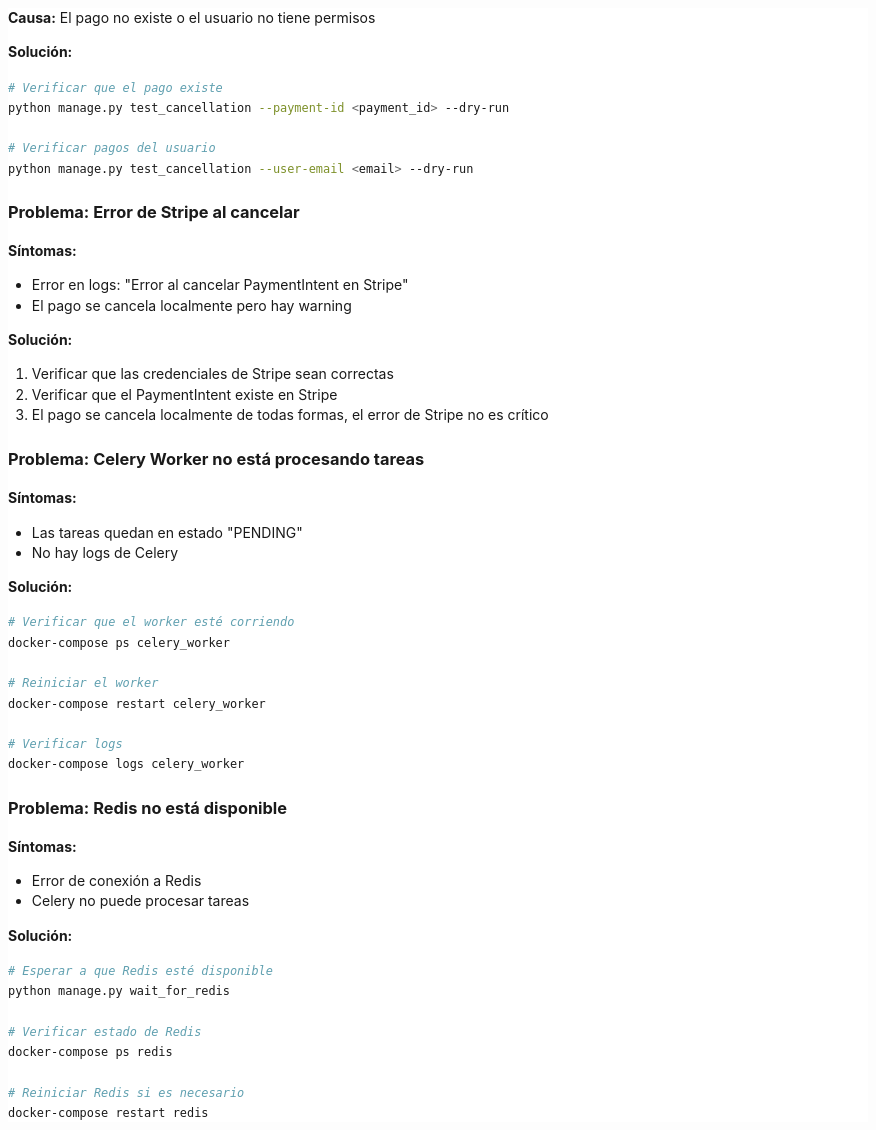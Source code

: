 **Causa:** El pago no existe o el usuario no tiene permisos

**Solución:**
```bash
# Verificar que el pago existe
python manage.py test_cancellation --payment-id <payment_id> --dry-run

# Verificar pagos del usuario
python manage.py test_cancellation --user-email <email> --dry-run
```

### Problema: Error de Stripe al cancelar

**Síntomas:**
- Error en logs: "Error al cancelar PaymentIntent en Stripe"
- El pago se cancela localmente pero hay warning

**Solución:**
1. Verificar que las credenciales de Stripe sean correctas
2. Verificar que el PaymentIntent existe en Stripe
3. El pago se cancela localmente de todas formas, el error de Stripe no es crítico

### Problema: Celery Worker no está procesando tareas

**Síntomas:**
- Las tareas quedan en estado "PENDING"
- No hay logs de Celery

**Solución:**
```bash
# Verificar que el worker esté corriendo
docker-compose ps celery_worker

# Reiniciar el worker
docker-compose restart celery_worker

# Verificar logs
docker-compose logs celery_worker
```

### Problema: Redis no está disponible

**Síntomas:**
- Error de conexión a Redis
- Celery no puede procesar tareas

**Solución:**
```bash
# Esperar a que Redis esté disponible
python manage.py wait_for_redis

# Verificar estado de Redis
docker-compose ps redis

# Reiniciar Redis si es necesario
docker-compose restart redis
```
